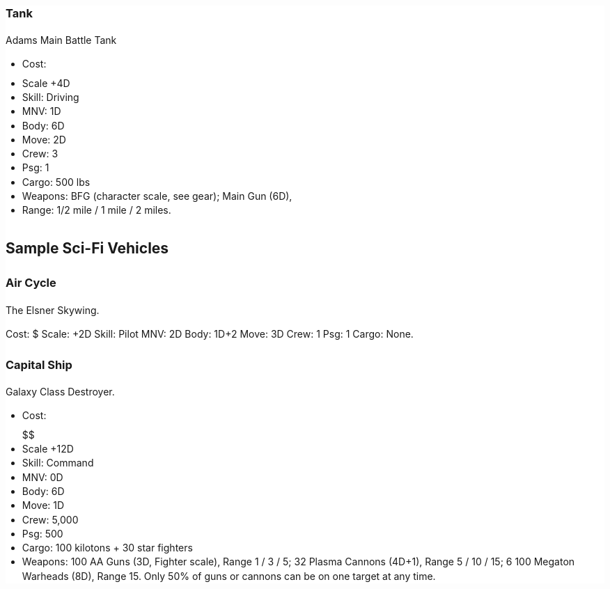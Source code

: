 
### Tank ###

Adams Main Battle Tank

* Cost: $$$$
* Scale +4D
* Skill: Driving
* MNV: 1D
* Body: 6D
* Move: 2D
* Crew: 3
* Psg: 1
* Cargo: 500 lbs
* Weapons: BFG (character scale, see gear); Main Gun (6D),
* Range: 1/2 mile / 1 mile / 2 miles.


Sample Sci-Fi Vehicles
----------------------

### Air Cycle ###

The Elsner Skywing.

Cost: $
Scale: +2D
Skill: Pilot
MNV: 2D
Body: 1D+2
Move: 3D
Crew: 1
Psg: 1
Cargo: None.


### Capital Ship ###

Galaxy Class Destroyer.

* Cost: $$$$$$
* Scale +12D
* Skill: Command
* MNV: 0D
* Body: 6D
* Move: 1D
* Crew: 5,000
* Psg: 500
* Cargo: 100 kilotons + 30 star fighters
* Weapons: 100 AA Guns (3D, Fighter scale), Range 1 / 3 / 5;
  32 Plasma Cannons (4D+1), Range 5 / 10 / 15;
  6 100 Megaton Warheads (8D), Range 15. Only 50% of guns
  or cannons can be on one target at any time.


